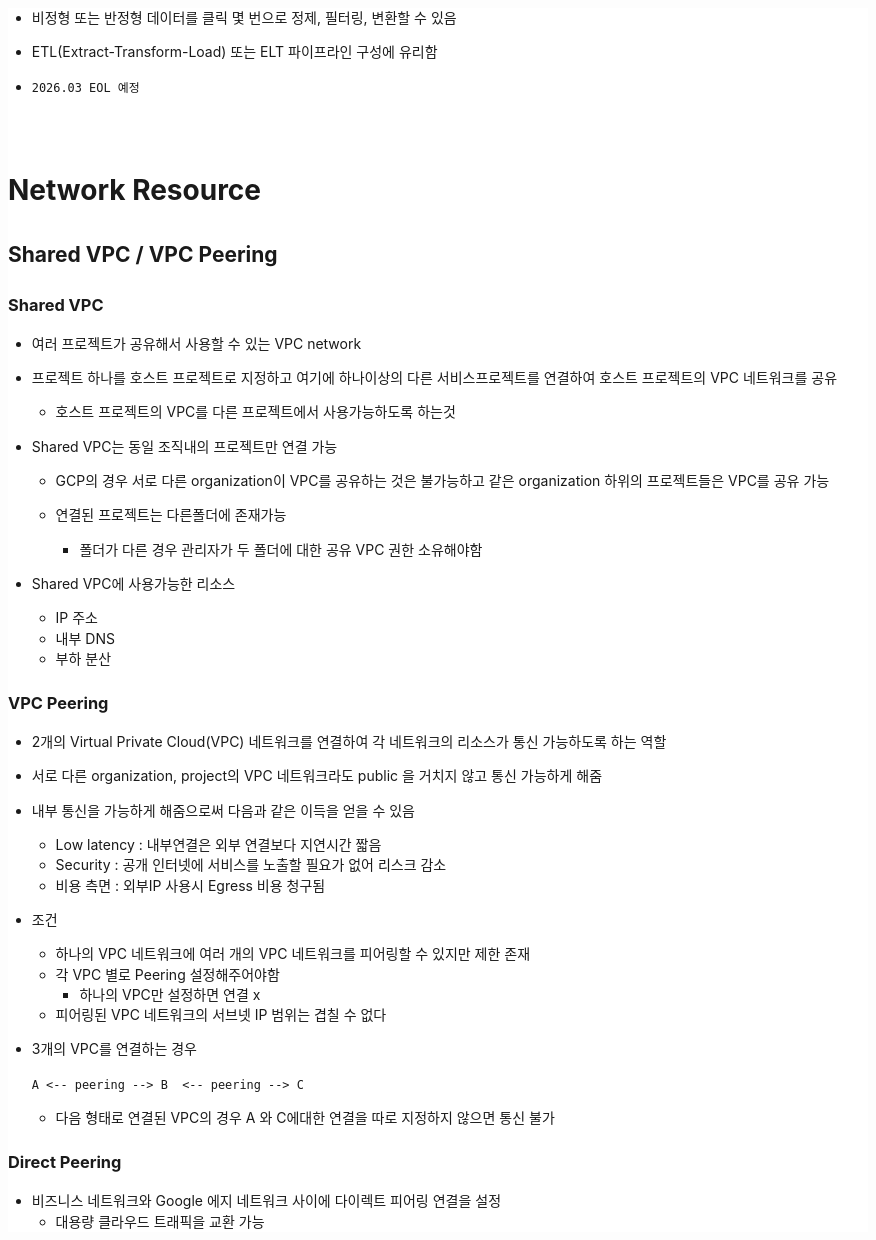 - 비정형 또는 반정형 데이터를 클릭 몇 번으로 정제, 필터링, 변환할 수 있음

- ETL(Extract-Transform-Load) 또는 ELT 파이프라인 구성에 유리함

- `2026.03 EOL 예정`


<br>


# Network Resource

## Shared VPC / VPC Peering

### Shared VPC
- 여러 프로젝트가 공유해서 사용할 수 있는 VPC network

- 프로젝트 하나를 호스트 프로젝트로 지정하고 여기에 하나이상의 다른 서비스프로젝트를 연결하여 호스트 프로젝트의 VPC 네트워크를 공유
    - 호스트 프로젝트의 VPC를 다른 프로젝트에서 사용가능하도록 하는것 

- Shared VPC는 동일 조직내의 프로젝트만 연결 가능
    - GCP의 경우 서로 다른 organization이 VPC를 공유하는 것은 불가능하고 같은 organization 하위의 프로젝트들은 VPC를 공유 가능

    - 연결된 프로젝트는 다른폴더에 존재가능 
        - 폴더가 다른 경우 관리자가 두 폴더에 대한 공유 VPC 권한 소유해야함

- Shared VPC에 사용가능한 리소스 
    - IP 주소 
    - 내부 DNS 
    - 부하 분산

### VPC Peering
- 2개의 Virtual Private Cloud(VPC) 네트워크를 연결하여 각 네트워크의 리소스가 통신 가능하도록 하는 역할

- 서로 다른 organization, project의 VPC 네트워크라도 public 을 거치지 않고 통신 가능하게 해줌

- 내부 통신을 가능하게 해줌으로써 다음과 같은 이득을 얻을 수 있음
    - Low latency : 내부연결은 외부 연결보다 지연시간 짧음
    - Security : 공개 인터넷에 서비스를 노출할 필요가 없어 리스크 감소
    - 비용 측면 : 외부IP 사용시 Egress 비용 청구됨 

- 조건
    - 하나의 VPC 네트워크에 여러 개의 VPC 네트워크를 피어링할 수 있지만 제한 존재
    - 각 VPC 별로 Peering 설정해주어야함
        - 하나의 VPC만 설정하면 연결 x 
    - 피어링된 VPC 네트워크의 서브넷 IP 범위는 겹칠 수 없다

- 3개의 VPC를 연결하는 경우 
    ```
    A <-- peering --> B  <-- peering --> C
    ```
    - 다음 형태로 연결된 VPC의 경우 A 와 C에대한 연결을 따로 지정하지 않으면 통신 불가

### Direct Peering
- 비즈니스 네트워크와 Google 에지 네트워크 사이에 다이렉트 피어링 연결을 설정
    - 대용량 클라우드 트래픽을 교환 가능
